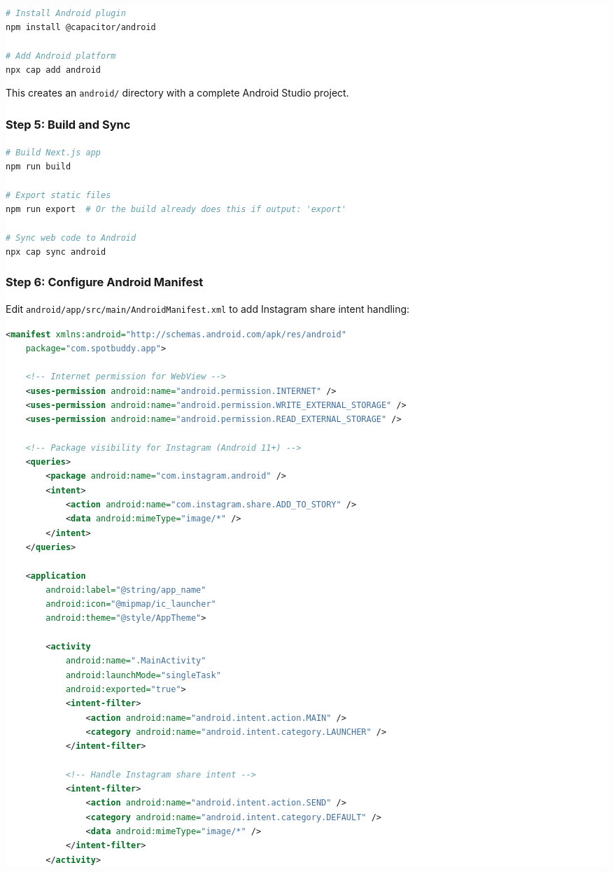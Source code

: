 ```bash
# Install Android plugin
npm install @capacitor/android

# Add Android platform
npx cap add android
```

This creates an `android/` directory with a complete Android Studio project.

### Step 5: Build and Sync

```bash
# Build Next.js app
npm run build

# Export static files
npm run export  # Or the build already does this if output: 'export'

# Sync web code to Android
npx cap sync android
```

### Step 6: Configure Android Manifest

Edit `android/app/src/main/AndroidManifest.xml` to add Instagram share intent handling:

```xml
<manifest xmlns:android="http://schemas.android.com/apk/res/android"
    package="com.spotbuddy.app">

    <!-- Internet permission for WebView -->
    <uses-permission android:name="android.permission.INTERNET" />
    <uses-permission android:name="android.permission.WRITE_EXTERNAL_STORAGE" />
    <uses-permission android:name="android.permission.READ_EXTERNAL_STORAGE" />

    <!-- Package visibility for Instagram (Android 11+) -->
    <queries>
        <package android:name="com.instagram.android" />
        <intent>
            <action android:name="com.instagram.share.ADD_TO_STORY" />
            <data android:mimeType="image/*" />
        </intent>
    </queries>

    <application
        android:label="@string/app_name"
        android:icon="@mipmap/ic_launcher"
        android:theme="@style/AppTheme">

        <activity
            android:name=".MainActivity"
            android:launchMode="singleTask"
            android:exported="true">
            <intent-filter>
                <action android:name="android.intent.action.MAIN" />
                <category android:name="android.intent.category.LAUNCHER" />
            </intent-filter>

            <!-- Handle Instagram share intent -->
            <intent-filter>
                <action android:name="android.intent.action.SEND" />
                <category android:name="android.intent.category.DEFAULT" />
                <data android:mimeType="image/*" />
            </intent-filter>
        </activity>
```